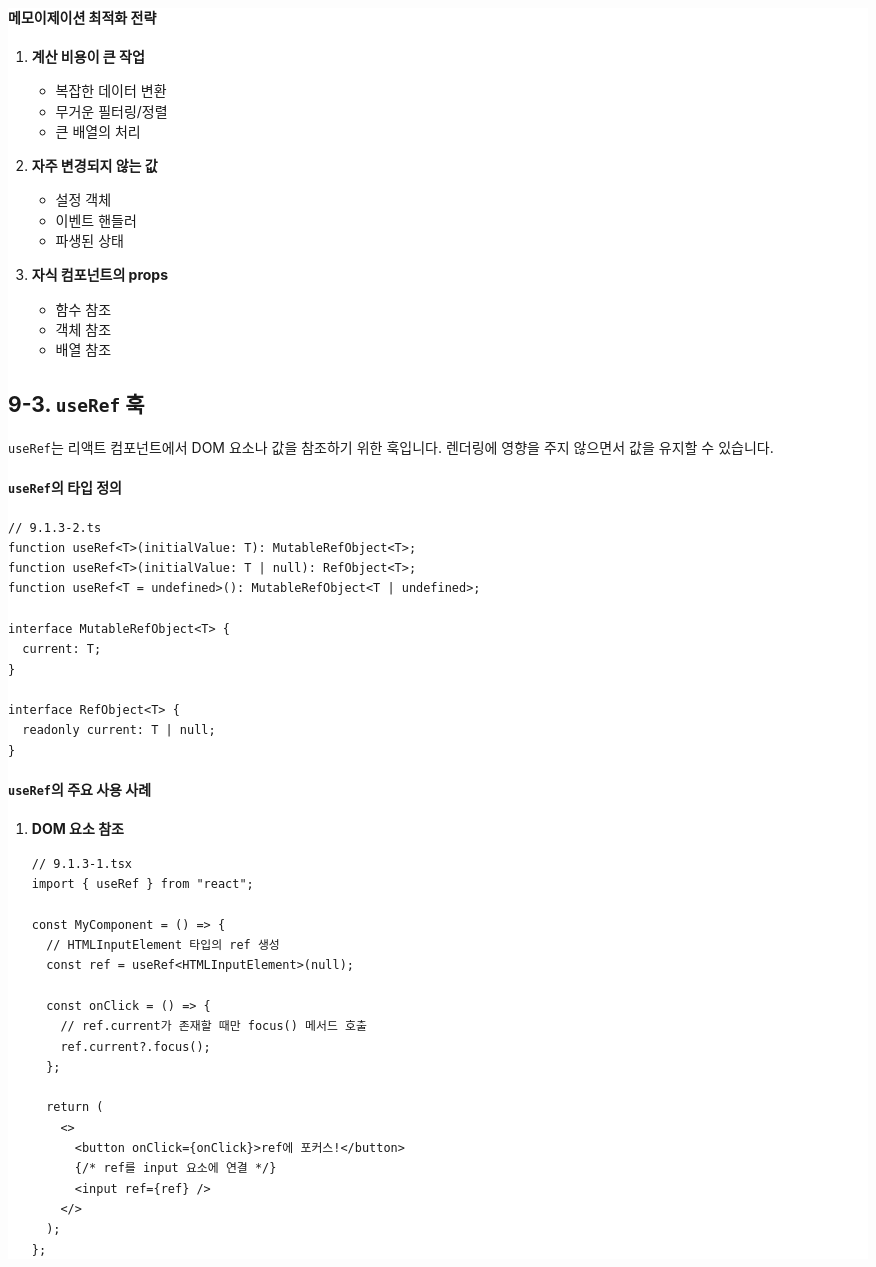 #### 메모이제이션 최적화 전략

1. **계산 비용이 큰 작업**
   - 복잡한 데이터 변환
   - 무거운 필터링/정렬
   - 큰 배열의 처리

2. **자주 변경되지 않는 값**
   - 설정 객체
   - 이벤트 핸들러
   - 파생된 상태

3. **자식 컴포넌트의 props**
   - 함수 참조
   - 객체 참조
   - 배열 참조

## 9-3. `useRef` 훅

`useRef`는 리액트 컴포넌트에서 DOM 요소나 값을 참조하기 위한 훅입니다. 렌더링에 영향을 주지 않으면서 값을 유지할 수 있습니다.

#### `useRef`의 타입 정의

```tsx
// 9.1.3-2.ts
function useRef<T>(initialValue: T): MutableRefObject<T>;
function useRef<T>(initialValue: T | null): RefObject<T>;
function useRef<T = undefined>(): MutableRefObject<T | undefined>;

interface MutableRefObject<T> {
  current: T;
}

interface RefObject<T> {
  readonly current: T | null;
}
```

#### `useRef`의 주요 사용 사례

1. **DOM 요소 참조**
   ```tsx
   // 9.1.3-1.tsx
   import { useRef } from "react";

   const MyComponent = () => {
     // HTMLInputElement 타입의 ref 생성
     const ref = useRef<HTMLInputElement>(null);
     
     const onClick = () => {
       // ref.current가 존재할 때만 focus() 메서드 호출
       ref.current?.focus();
     };
     
     return (
       <>
         <button onClick={onClick}>ref에 포커스!</button>
         {/* ref를 input 요소에 연결 */}
         <input ref={ref} />
       </>
     );
   };
   ```
